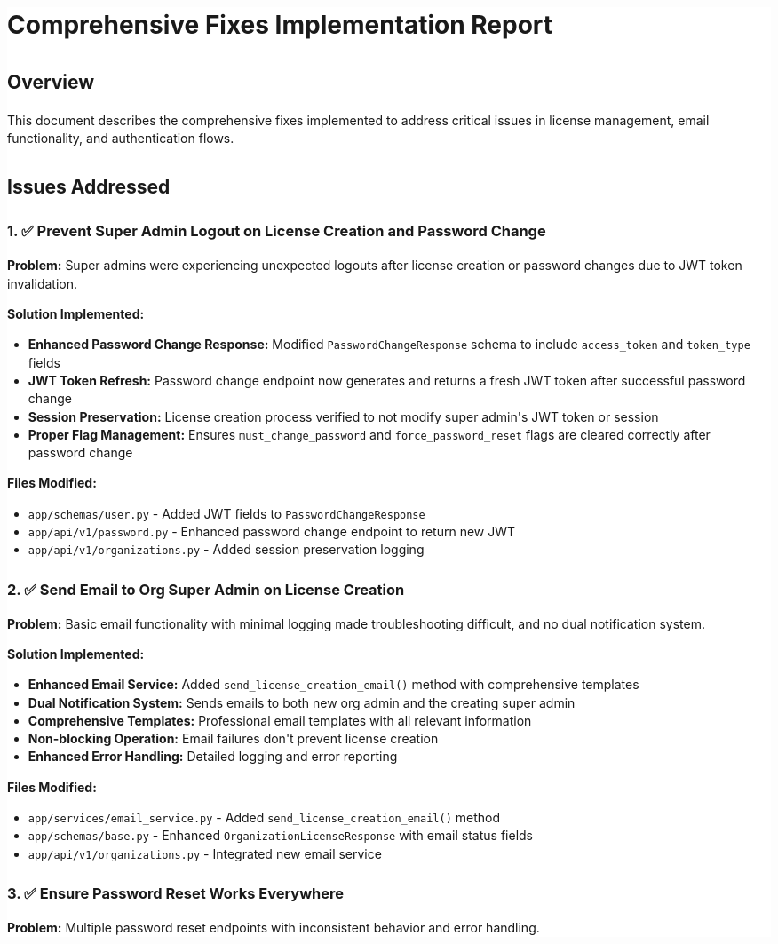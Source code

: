# Comprehensive Fixes Implementation Report

## Overview
This document describes the comprehensive fixes implemented to address critical issues in license management, email functionality, and authentication flows.

## Issues Addressed

### 1. ✅ **Prevent Super Admin Logout on License Creation and Password Change**

**Problem:** Super admins were experiencing unexpected logouts after license creation or password changes due to JWT token invalidation.

**Solution Implemented:**
- **Enhanced Password Change Response:** Modified `PasswordChangeResponse` schema to include `access_token` and `token_type` fields
- **JWT Token Refresh:** Password change endpoint now generates and returns a fresh JWT token after successful password change
- **Session Preservation:** License creation process verified to not modify super admin's JWT token or session
- **Proper Flag Management:** Ensures `must_change_password` and `force_password_reset` flags are cleared correctly after password change

**Files Modified:**
- `app/schemas/user.py` - Added JWT fields to `PasswordChangeResponse`
- `app/api/v1/password.py` - Enhanced password change endpoint to return new JWT
- `app/api/v1/organizations.py` - Added session preservation logging

### 2. ✅ **Send Email to Org Super Admin on License Creation**

**Problem:** Basic email functionality with minimal logging made troubleshooting difficult, and no dual notification system.

**Solution Implemented:**
- **Enhanced Email Service:** Added `send_license_creation_email()` method with comprehensive templates
- **Dual Notification System:** Sends emails to both new org admin and the creating super admin
- **Comprehensive Templates:** Professional email templates with all relevant information
- **Non-blocking Operation:** Email failures don't prevent license creation
- **Enhanced Error Handling:** Detailed logging and error reporting

**Files Modified:**
- `app/services/email_service.py` - Added `send_license_creation_email()` method
- `app/schemas/base.py` - Enhanced `OrganizationLicenseResponse` with email status fields
- `app/api/v1/organizations.py` - Integrated new email service

### 3. ✅ **Ensure Password Reset Works Everywhere**

**Problem:** Multiple password reset endpoints with inconsistent behavior and error handling.
